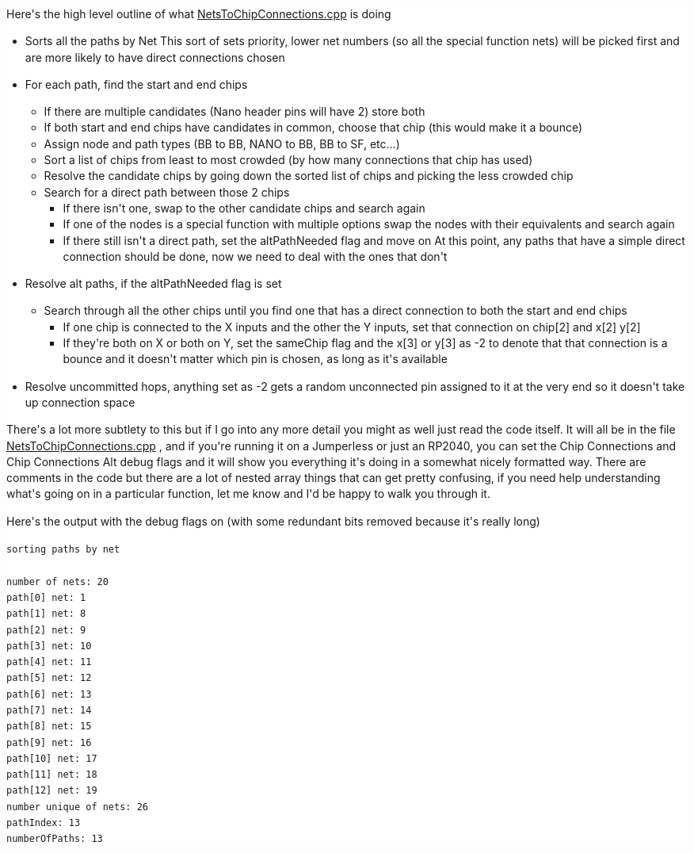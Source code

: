 
Here's the high level outline of what [NetsToChipConnections.cpp](src/NetsToChipConnections.cpp) is doing

- Sorts all the paths by Net
This sort of sets priority, lower net numbers (so all the special function nets) will be picked first and are more likely to have direct connections chosen

- For each path, find the start and end chips
  - If there are multiple candidates (Nano header pins will have 2) store both
  - If both start and end chips have candidates in common, choose that chip (this would make it a bounce)
  - Assign node and path types (BB to BB, NANO to BB, BB to SF, etc...)
  - Sort a list of chips from least to most crowded (by how many connections that chip has used)
  - Resolve the candidate chips by going down the sorted list of chips and picking the less crowded chip
  - Search for a direct path between those 2 chips
    - If there isn't one, swap to the other candidate chips and search again
    - If one of the nodes is a special function with multiple options swap the nodes with their equivalents and search again
    - If there still isn't a direct path, set the altPathNeeded flag and move on
At this point, any paths that have a simple direct connection should be done, now we need to deal with the ones that don't

- Resolve alt paths, if the altPathNeeded flag is set
  - Search through all the other chips until you find one that has a direct connection to both the start and end chips
    - If one chip is connected to the X inputs and the other the Y inputs, set that connection on chip[2] and x[2] y[2]
    - If they're both on X or both on Y, set the sameChip flag and the x[3] or y[3] as -2 to denote that that connection is a bounce and it doesn't matter which pin is chosen, as long as it's available
      
- Resolve uncommitted hops, anything set as -2 gets a random unconnected pin assigned to it at the very end so it doesn't take up connection space


There's a lot more subtlety to this but if I go into any more detail you might as well just read the code itself. It will all be in the file [NetsToChipConnections.cpp](src/NetsToChipConnections.cpp) , and if you're running it on a Jumperless or just an RP2040, you can set the Chip Connections and Chip Connections Alt debug flags and it will show you everything it's doing in a somewhat nicely formatted way. There are comments in the code but there are a lot of nested array things that can get pretty confusing, if you need help understanding what's going on in a particular function, let me know and I'd be happy to walk you through it.


Here's the output with the debug flags on (with some redundant bits removed because it's really long)

```
sorting paths by net

number of nets: 20
path[0] net: 1
path[1] net: 8
path[2] net: 9
path[3] net: 10
path[4] net: 11
path[5] net: 12
path[6] net: 13
path[7] net: 14
path[8] net: 15
path[9] net: 16
path[10] net: 17
path[11] net: 18
path[12] net: 19
number unique of nets: 26
pathIndex: 13
numberOfPaths: 13
```